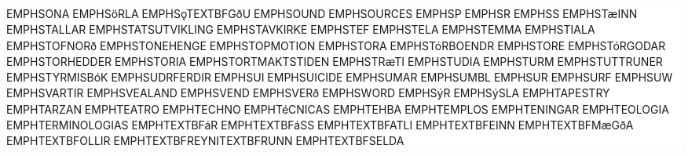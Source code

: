 EMPHSONA
EMPHSöRLA
EMPHSǫTEXTBFGðU
EMPHSOUND
EMPHSOURCES
EMPHSP
EMPHSR
EMPHSS
EMPHSTæINN
EMPHSTALLAR
EMPHSTATSUTVIKLING
EMPHSTAVKIRKE
EMPHSTEF
EMPHSTELA
EMPHSTEMMA
EMPHSTIALA
EMPHSTOFNORð
EMPHSTONEHENGE
EMPHSTOPMOTION
EMPHSTORA
EMPHSTóRBOENDR
EMPHSTORE
EMPHSTóRGODAR
EMPHSTORHEDDER
EMPHSTORIA
EMPHSTORTMAKTSTIDEN
EMPHSTRæTI
EMPHSTUDIA
EMPHSTURM
EMPHSTUTTRUNER
EMPHSTYRMISBóK
EMPHSUDRFERDIR
EMPHSUI
EMPHSUICIDE
EMPHSUMAR
EMPHSUMBL
EMPHSUR
EMPHSURF
EMPHSUW
EMPHSVARTIR
EMPHSVEALAND
EMPHSVEND
EMPHSVERð
EMPHSWORD
EMPHSýR
EMPHSýSLA
EMPHTAPESTRY
EMPHTARZAN
EMPHTEATRO
EMPHTECHNO
EMPHTéCNICAS
EMPHTEHBA
EMPHTEMPLOS
EMPHTENINGAR
EMPHTEOLOGIA
EMPHTERMINOLOGIAS
EMPHTEXTBFáR
EMPHTEXTBFáSS
EMPHTEXTBFATLI
EMPHTEXTBFEINN
EMPHTEXTBFMæGðA
EMPHTEXTBFOLLIR
EMPHTEXTBFREYNITEXTBFRUNN
EMPHTEXTBFSELDA